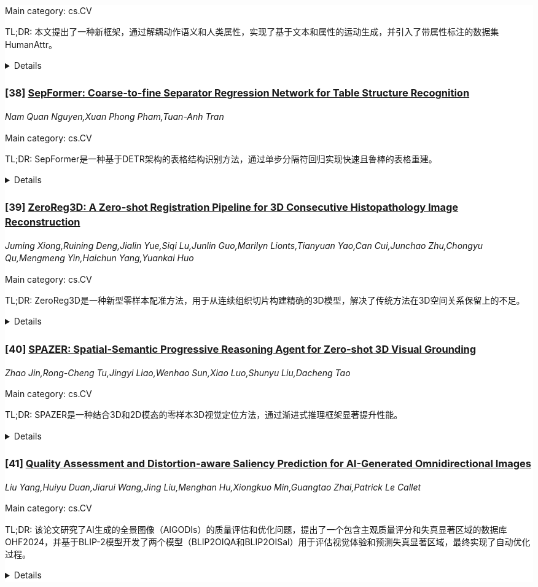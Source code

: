 Main category: cs.CV

TL;DR: 本文提出了一种新框架，通过解耦动作语义和人类属性，实现了基于文本和属性的运动生成，并引入了带属性标注的数据集HumanAttr。


<details><summary>Details</summary></details>


### [38] [SepFormer: Coarse-to-fine Separator Regression Network for Table Structure Recognition](https://arxiv.org/abs/2506.21920)
*Nam Quan Nguyen,Xuan Phong Pham,Tuan-Anh Tran*

Main category: cs.CV

TL;DR: SepFormer是一种基于DETR架构的表格结构识别方法，通过单步分隔符回归实现快速且鲁棒的表格重建。


<details><summary>Details</summary></details>


### [39] [ZeroReg3D: A Zero-shot Registration Pipeline for 3D Consecutive Histopathology Image Reconstruction](https://arxiv.org/abs/2506.21923)
*Juming Xiong,Ruining Deng,Jialin Yue,Siqi Lu,Junlin Guo,Marilyn Lionts,Tianyuan Yao,Can Cui,Junchao Zhu,Chongyu Qu,Mengmeng Yin,Haichun Yang,Yuankai Huo*

Main category: cs.CV

TL;DR: ZeroReg3D是一种新型零样本配准方法，用于从连续组织切片构建精确的3D模型，解决了传统方法在3D空间关系保留上的不足。


<details><summary>Details</summary></details>


### [40] [SPAZER: Spatial-Semantic Progressive Reasoning Agent for Zero-shot 3D Visual Grounding](https://arxiv.org/abs/2506.21924)
*Zhao Jin,Rong-Cheng Tu,Jingyi Liao,Wenhao Sun,Xiao Luo,Shunyu Liu,Dacheng Tao*

Main category: cs.CV

TL;DR: SPAZER是一种结合3D和2D模态的零样本3D视觉定位方法，通过渐进式推理框架显著提升性能。


<details><summary>Details</summary></details>


### [41] [Quality Assessment and Distortion-aware Saliency Prediction for AI-Generated Omnidirectional Images](https://arxiv.org/abs/2506.21925)
*Liu Yang,Huiyu Duan,Jiarui Wang,Jing Liu,Menghan Hu,Xiongkuo Min,Guangtao Zhai,Patrick Le Callet*

Main category: cs.CV

TL;DR: 该论文研究了AI生成的全景图像（AIGODIs）的质量评估和优化问题，提出了一个包含主观质量评分和失真显著区域的数据库OHF2024，并基于BLIP-2模型开发了两个模型（BLIP2OIQA和BLIP2OISal）用于评估视觉体验和预测失真显著区域，最终实现了自动优化过程。


<details><summary>Details</summary></details>
